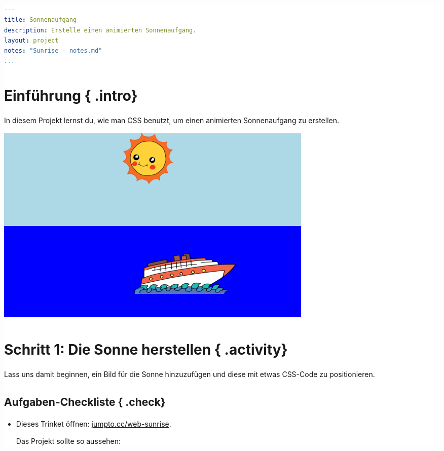 ```yaml
---
title: Sonnenaufgang
description: Erstelle einen animierten Sonnenaufgang. 
layout: project
notes: "Sunrise - notes.md"
...
```


# Einführung { .intro}

In diesem Projekt lernst du, wie man CSS benutzt, um einen animierten Sonnenaufgang zu erstellen.

<div class="trinket">
  <iframe src="https://trinket.io/embed/html/abcc0284a3?outputOnly=true&start=result" width="600" height="400" frameborder="0" marginwidth="0" marginheight="0" allowfullscreen>
  </iframe>
  <img src="images/sunrise-final.png">
</div>

# Schritt 1: Die Sonne herstellen { .activity}

Lass uns damit beginnen, ein Bild für die Sonne hinzuzufügen und diese mit etwas CSS-Code zu positionieren.

## Aufgaben-Checkliste { .check}

+ Dieses Trinket öffnen: <a href="http://jumpto.cc/web-sunrise" target="_blank">jumpto.cc/web-sunrise</a>. 

    Das Projekt sollte so aussehen:

